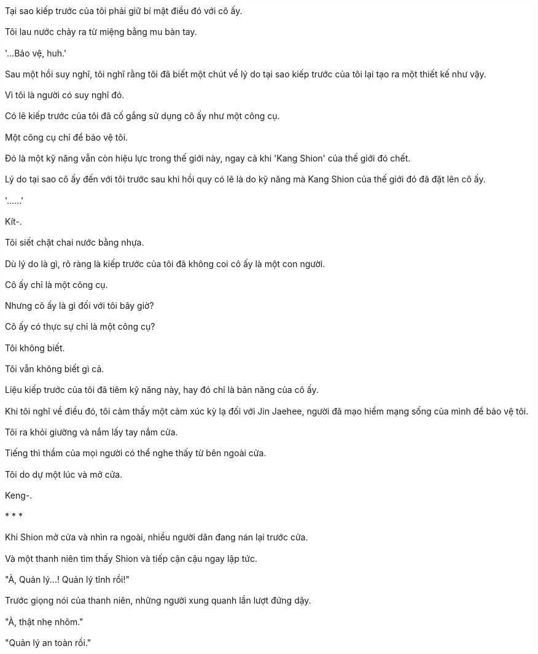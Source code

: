 Tại sao kiếp trước của tôi phải giữ bí mật điều đó với cô ấy.

Tôi lau nước chảy ra từ miệng bằng mu bàn tay.

'...Bảo vệ, huh.'

Sau một hồi suy nghĩ, tôi nghĩ rằng tôi đã biết một chút về lý do tại sao kiếp trước của tôi lại tạo ra một thiết kế như vậy.

Vì tôi là người có suy nghĩ đó.

Có lẽ kiếp trước của tôi đã cố gắng sử dụng cô ấy như một công cụ.

Một công cụ chỉ để bảo vệ tôi.

Đó là một kỹ năng vẫn còn hiệu lực trong thế giới này, ngay cả khi 'Kang Shion' của thế giới đó chết.

Lý do tại sao cô ấy đến với tôi trước sau khi hồi quy có lẽ là do kỹ năng mà Kang Shion của thế giới đó đã đặt lên cô ấy.

'......'

Kít-.

Tôi siết chặt chai nước bằng nhựa.

Dù lý do là gì, rõ ràng là kiếp trước của tôi đã không coi cô ấy là một con người.

Cô ấy chỉ là một công cụ.

Nhưng cô ấy là gì đối với tôi bây giờ?

Cô ấy có thực sự chỉ là một công cụ?

Tôi không biết.

Tôi vẫn không biết gì cả.

Liệu kiếp trước của tôi đã tiêm kỹ năng này, hay đó chỉ là bản năng của cô ấy.

Khi tôi nghĩ về điều đó, tôi cảm thấy một cảm xúc kỳ lạ đối với Jin Jaehee, người đã mạo hiểm mạng sống của mình để bảo vệ tôi.

Tôi ra khỏi giường và nắm lấy tay nắm cửa.

Tiếng thì thầm của mọi người có thể nghe thấy từ bên ngoài cửa.

Tôi do dự một lúc và mở cửa.

Keng-.

\* \* \*

Khi Shion mở cửa và nhìn ra ngoài, nhiều người dân đang nán lại trước cửa.

Và một thanh niên tìm thấy Shion và tiếp cận cậu ngay lập tức.

"À, Quản lý...! Quản lý tỉnh rồi!"

Trước giọng nói của thanh niên, những người xung quanh lần lượt đứng dậy.

"À, thật nhẹ nhõm."

"Quản lý an toàn rồi."
